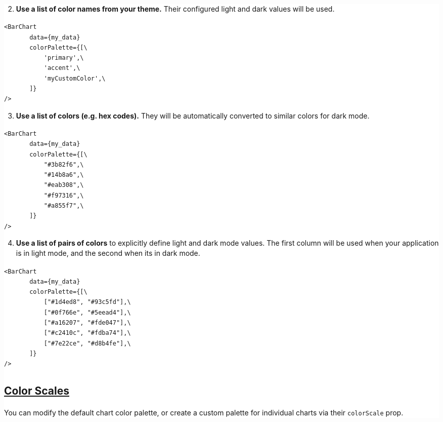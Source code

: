 2. **Use a list of color names from your theme.** Their configured light and dark values will be used.



```text-sm markdown
<BarChart
       data={my_data}
       colorPalette={[\
           'primary',\
           'accent',\
           'myCustomColor',\
       ]}
/>
```

3. **Use a list of colors (e.g. hex codes).** They will be automatically converted to similar colors for dark mode.



```text-sm markdown
<BarChart
       data={my_data}
       colorPalette={[\
           "#3b82f6",\
           "#14b8a6",\
           "#eab308",\
           "#f97316",\
           "#a855f7",\
       ]}
/>
```

4. **Use a list of pairs of colors** to explicitly define light and dark mode values. The first column will be used when your application is in light mode, and the second when its in dark mode.



```text-sm markdown
<BarChart
       data={my_data}
       colorPalette={[\
           ["#1d4ed8", "#93c5fd"],\
           ["#0f766e", "#5eead4"],\
           ["#a16207", "#fde047"],\
           ["#c2410c", "#fdba74"],\
           ["#7e22ce", "#d8b4fe"],\
       ]}
/>
```


## [Color Scales](https://docs.evidence.dev/core-concepts/themes\#color-scales)

You can modify the default chart color palette, or create a custom palette for individual charts via their `colorScale` prop.
